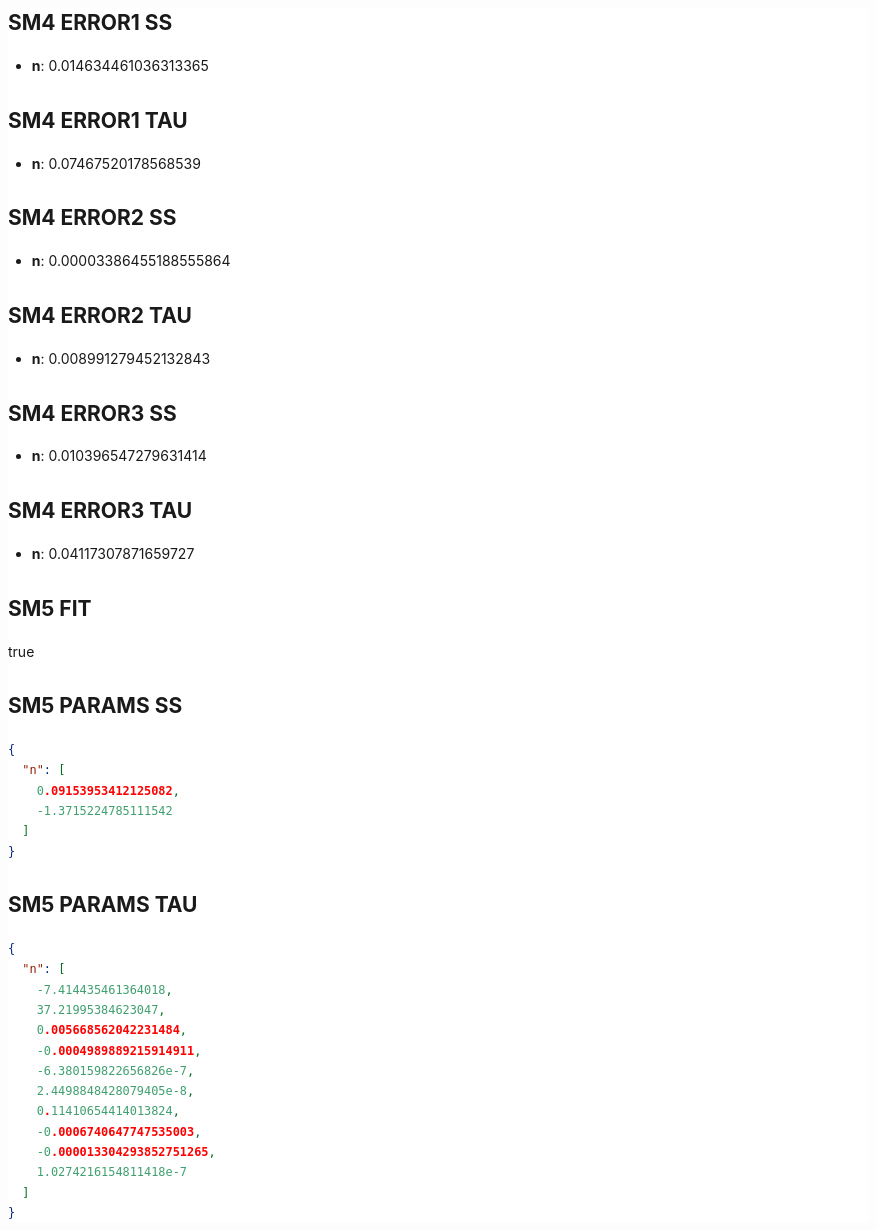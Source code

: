## SM4 ERROR1 SS

- **n**: 0.014634461036313365

## SM4 ERROR1 TAU

- **n**: 0.07467520178568539

## SM4 ERROR2 SS

- **n**: 0.00003386455188555864

## SM4 ERROR2 TAU

- **n**: 0.008991279452132843

## SM4 ERROR3 SS

- **n**: 0.010396547279631414

## SM4 ERROR3 TAU

- **n**: 0.04117307871659727

## SM5 FIT

true

## SM5 PARAMS SS

```json
{
  "n": [
    0.09153953412125082,
    -1.3715224785111542
  ]
}
```

## SM5 PARAMS TAU

```json
{
  "n": [
    -7.414435461364018,
    37.21995384623047,
    0.005668562042231484,
    -0.0004989889215914911,
    -6.380159822656826e-7,
    2.4498848428079405e-8,
    0.11410654414013824,
    -0.0006740647747535003,
    -0.000013304293852751265,
    1.0274216154811418e-7
  ]
}
```
